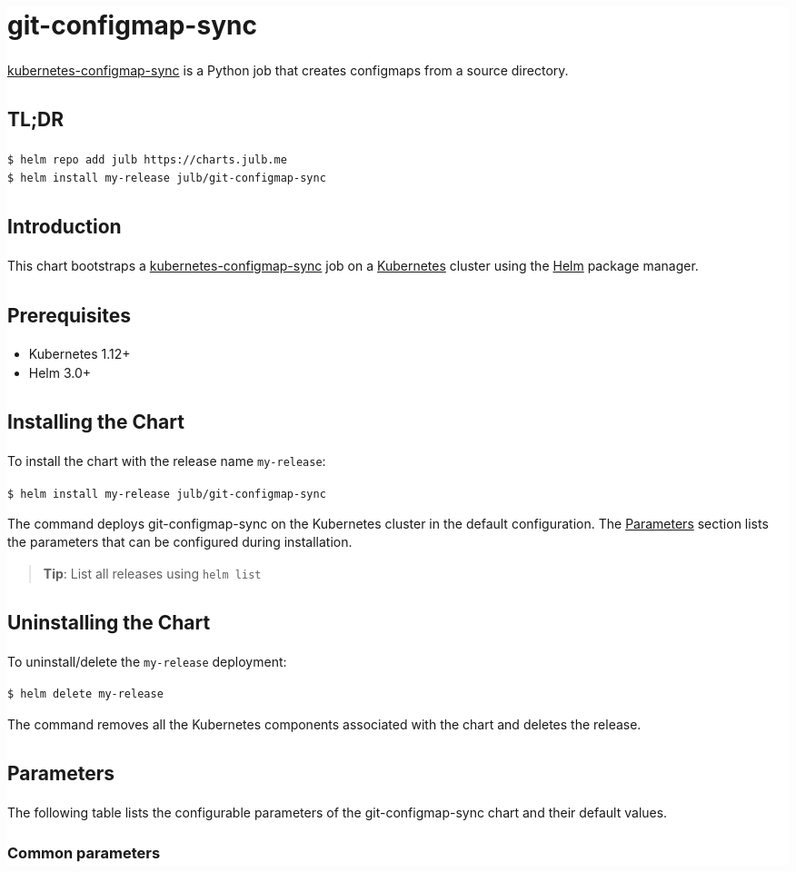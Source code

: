 # git-configmap-sync

[kubernetes-configmap-sync](https://gitlab.com/julb/kubernetes-configmap-sync) is a Python job that creates configmaps from a source directory.

## TL;DR

```bash
$ helm repo add julb https://charts.julb.me
$ helm install my-release julb/git-configmap-sync
```

## Introduction

This chart bootstraps a [kubernetes-configmap-sync](https://gitlab.com/julb/kubernetes-configmap-sync) job on a [Kubernetes](http://kubernetes.io) cluster using the [Helm](https://helm.sh) package manager.

## Prerequisites

- Kubernetes 1.12+
- Helm 3.0+

## Installing the Chart

To install the chart with the release name `my-release`:

```bash
$ helm install my-release julb/git-configmap-sync
```

The command deploys git-configmap-sync on the Kubernetes cluster in the default configuration. The [Parameters](#parameters) section lists the parameters that can be configured during installation.

> **Tip**: List all releases using `helm list`

## Uninstalling the Chart

To uninstall/delete the `my-release` deployment:

```bash
$ helm delete my-release
```

The command removes all the Kubernetes components associated with the chart and deletes the release.

## Parameters

The following table lists the configurable parameters of the git-configmap-sync chart and their default values.

### Common parameters
